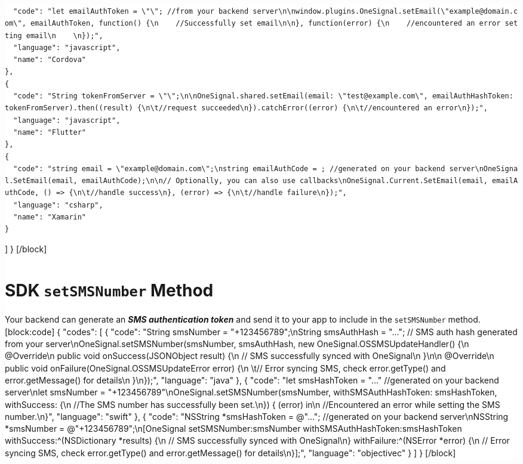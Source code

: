       "code": "let emailAuthToken = \"\"; //from your backend server\n\nwindow.plugins.OneSignal.setEmail(\"example@domain.com\", emailAuthToken, function() {\n    //Successfully set email\n\n}, function(error) {\n    //encountered an error setting email\n    \n});",
      "language": "javascript",
      "name": "Cordova"
    },
    {
      "code": "String tokenFromServer = \"\";\n\nOneSignal.shared.setEmail(email: \"test@example.com\", emailAuthHashToken: tokenFromServer).then((result) {\n\t//request succeeded\n}).catchError((error) {\n\t//encountered an error\n});",
      "language": "javascript",
      "name": "Flutter"
    },
    {
      "code": "string email = \"example@domain.com\";\nstring emailAuthCode = ; //generated on your backend server\nOneSignal.SetEmail(email, emailAuthCode);\n\n// Optionally, you can also use callbacks\nOneSignal.Current.SetEmail(email, emailAuthCode, () => {\n\t//handle success\n}, (error) => {\n\t//handle failure\n});",
      "language": "csharp",
      "name": "Xamarin"
    }
  ]
}
[/block]

# SDK `setSMSNumber` Method

Your backend can generate an ***SMS authentication token*** and send it to your app to include in the `setSMSNumber` method.
[block:code]
{
  "codes": [
    {
      "code": "String smsNumber = \"+123456789\";\nString smsAuthHash = \"...\"; // SMS auth hash generated from your server\nOneSignal.setSMSNumber(smsNumber, smsAuthHash, new OneSignal.OSSMSUpdateHandler() {\n  @Override\n  public void onSuccess(JSONObject result) {\n    // SMS successfully synced with OneSignal\n  }\n\n  @Override\n  public void onFailure(OneSignal.OSSMSUpdateError error) {\n  \t// Error syncing SMS, check error.getType() and error.getMessage() for details\n  }\n});",
      "language": "java"
    },
    {
      "code": "let smsHashToken = \"...\" //generated on your backend server\nlet smsNumber = \"+123456789\"\nOneSignal.setSMSNumber(smsNumber, withSMSAuthHashToken: smsHashToken, withSuccess: {\n    //The SMS number has successfully been set.\n}) { (error) in\n    //Encountered an error while setting the SMS number.\n}",
      "language": "swift"
    },
    {
      "code": "NSString *smsHashToken = @\"...\"; //generated on your backend server\nNSString *smsNumber = @\"+123456789\";\n[OneSignal setSMSNumber:smsNumber withSMSAuthHashToken:smsHashToken withSuccess:^(NSDictionary *results) {\n  // SMS successfully synced with OneSignal\n} withFailure:^(NSError *error) {\n  // Error syncing SMS, check error.getType() and error.getMessage() for details\n}];",
      "language": "objectivec"
    }
  ]
}
[/block]
